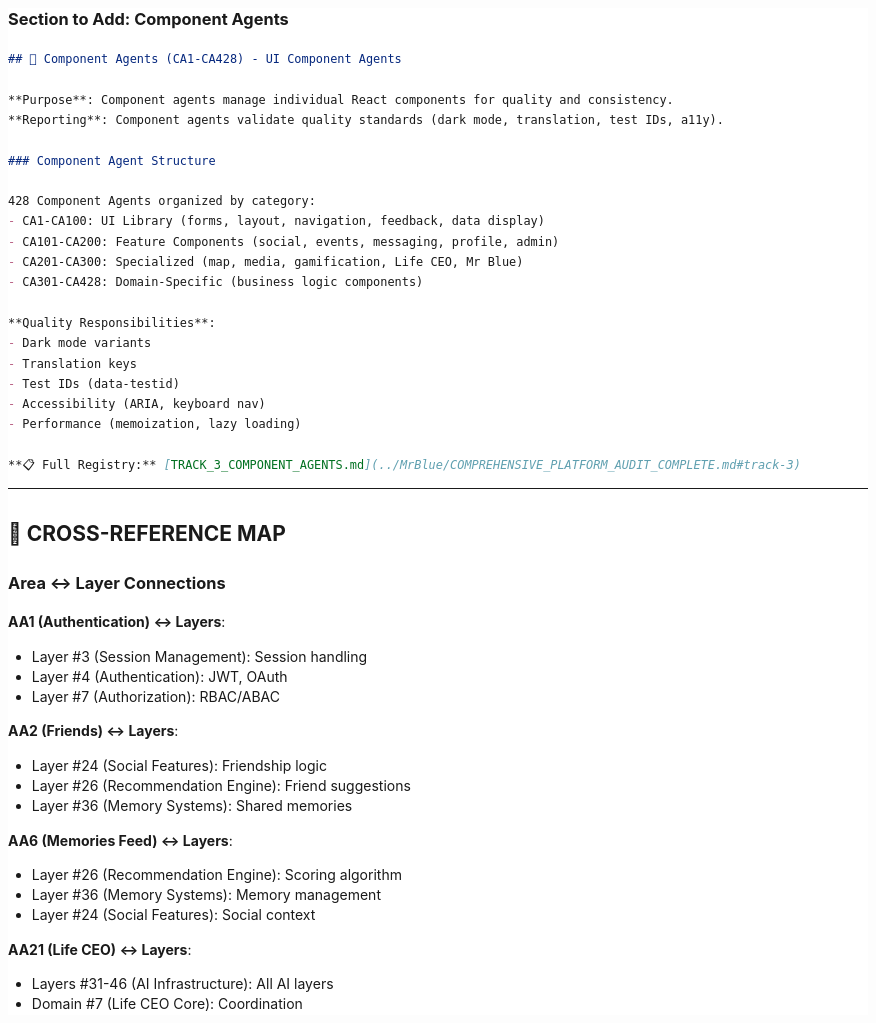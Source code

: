 ### **Section to Add: Component Agents**

```markdown
## 🧩 Component Agents (CA1-CA428) - UI Component Agents

**Purpose**: Component agents manage individual React components for quality and consistency.  
**Reporting**: Component agents validate quality standards (dark mode, translation, test IDs, a11y).

### Component Agent Structure

428 Component Agents organized by category:
- CA1-CA100: UI Library (forms, layout, navigation, feedback, data display)
- CA101-CA200: Feature Components (social, events, messaging, profile, admin)
- CA201-CA300: Specialized (map, media, gamification, Life CEO, Mr Blue)
- CA301-CA428: Domain-Specific (business logic components)

**Quality Responsibilities**:
- Dark mode variants
- Translation keys
- Test IDs (data-testid)
- Accessibility (ARIA, keyboard nav)
- Performance (memoization, lazy loading)

**📋 Full Registry:** [TRACK_3_COMPONENT_AGENTS.md](../MrBlue/COMPREHENSIVE_PLATFORM_AUDIT_COMPLETE.md#track-3)
```

---

## 🔗 CROSS-REFERENCE MAP

### **Area ↔ Layer Connections**

**AA1 (Authentication) ↔ Layers**:
- Layer #3 (Session Management): Session handling
- Layer #4 (Authentication): JWT, OAuth
- Layer #7 (Authorization): RBAC/ABAC

**AA2 (Friends) ↔ Layers**:
- Layer #24 (Social Features): Friendship logic
- Layer #26 (Recommendation Engine): Friend suggestions
- Layer #36 (Memory Systems): Shared memories

**AA6 (Memories Feed) ↔ Layers**:
- Layer #26 (Recommendation Engine): Scoring algorithm
- Layer #36 (Memory Systems): Memory management
- Layer #24 (Social Features): Social context

**AA21 (Life CEO) ↔ Layers**:
- Layers #31-46 (AI Infrastructure): All AI layers
- Domain #7 (Life CEO Core): Coordination
